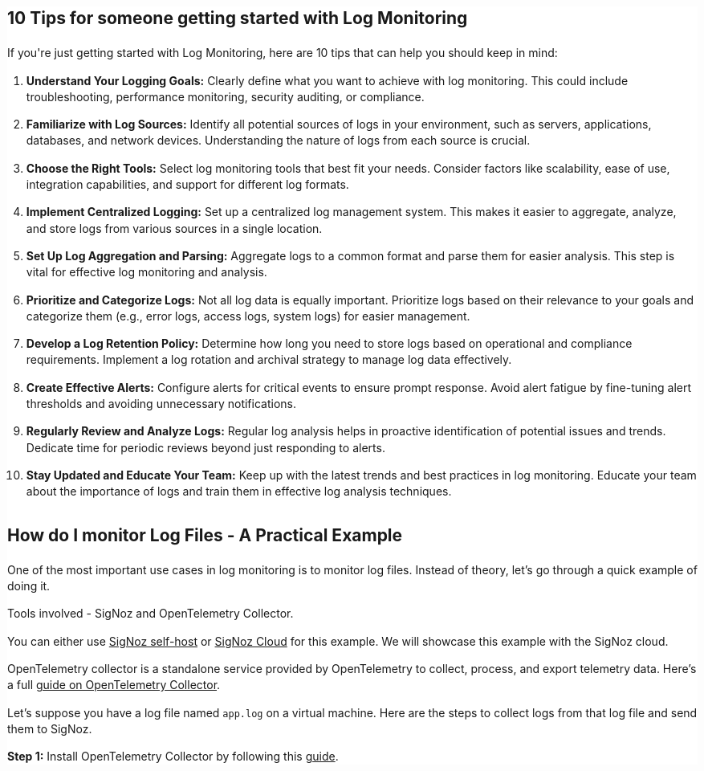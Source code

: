 ## 10 Tips for someone getting started with Log Monitoring

If you're just getting started with Log Monitoring, here are 10 tips that can help you should keep in mind:

1. **Understand Your Logging Goals:** Clearly define what you want to achieve with log monitoring. This could include troubleshooting, performance monitoring, security auditing, or compliance.

2. **Familiarize with Log Sources:** Identify all potential sources of logs in your environment, such as servers, applications, databases, and network devices. Understanding the nature of logs from each source is crucial.

3. **Choose the Right Tools:** Select log monitoring tools that best fit your needs. Consider factors like scalability, ease of use, integration capabilities, and support for different log formats.

4. **Implement Centralized Logging:** Set up a centralized log management system. This makes it easier to aggregate, analyze, and store logs from various sources in a single location.

5. **Set Up Log Aggregation and Parsing:** Aggregate logs to a common format and parse them for easier analysis. This step is vital for effective log monitoring and analysis.

6. **Prioritize and Categorize Logs:** Not all log data is equally important. Prioritize logs based on their relevance to your goals and categorize them (e.g., error logs, access logs, system logs) for easier management.

7. **Develop a Log Retention Policy:** Determine how long you need to store logs based on operational and compliance requirements. Implement a log rotation and archival strategy to manage log data effectively.

8. **Create Effective Alerts:** Configure alerts for critical events to ensure prompt response. Avoid alert fatigue by fine-tuning alert thresholds and avoiding unnecessary notifications.

9. **Regularly Review and Analyze Logs:** Regular log analysis helps in proactive identification of potential issues and trends. Dedicate time for periodic reviews beyond just responding to alerts.

10. **Stay Updated and Educate Your Team:** Keep up with the latest trends and best practices in log monitoring. Educate your team about the importance of logs and train them in effective log analysis techniques.

## How do I monitor Log Files - A Practical Example

One of the most important use cases in log monitoring is to monitor log files. Instead of theory, let’s go through a quick example of doing it.

Tools involved - SigNoz and OpenTelemetry Collector.

You can either use [SigNoz self-host](https://signoz.io/docs/install/) or [SigNoz Cloud](https://signoz.io/teams/) for this example. We will showcase this example with the SigNoz cloud.

OpenTelemetry collector is a standalone service provided by OpenTelemetry to collect, process, and export telemetry data. Here’s a full [guide on OpenTelemetry Collector](https://signoz.io/blog/opentelemetry-collector-complete-guide/).

Let’s suppose you have a log file named `app.log` on a virtual machine. Here are the steps to collect logs from that log file and send them to SigNoz.

**Step 1:** Install OpenTelemetry Collector by following this [guide](https://signoz.io/docs/tutorial/opentelemetry-binary-usage-in-virtual-machine/).
